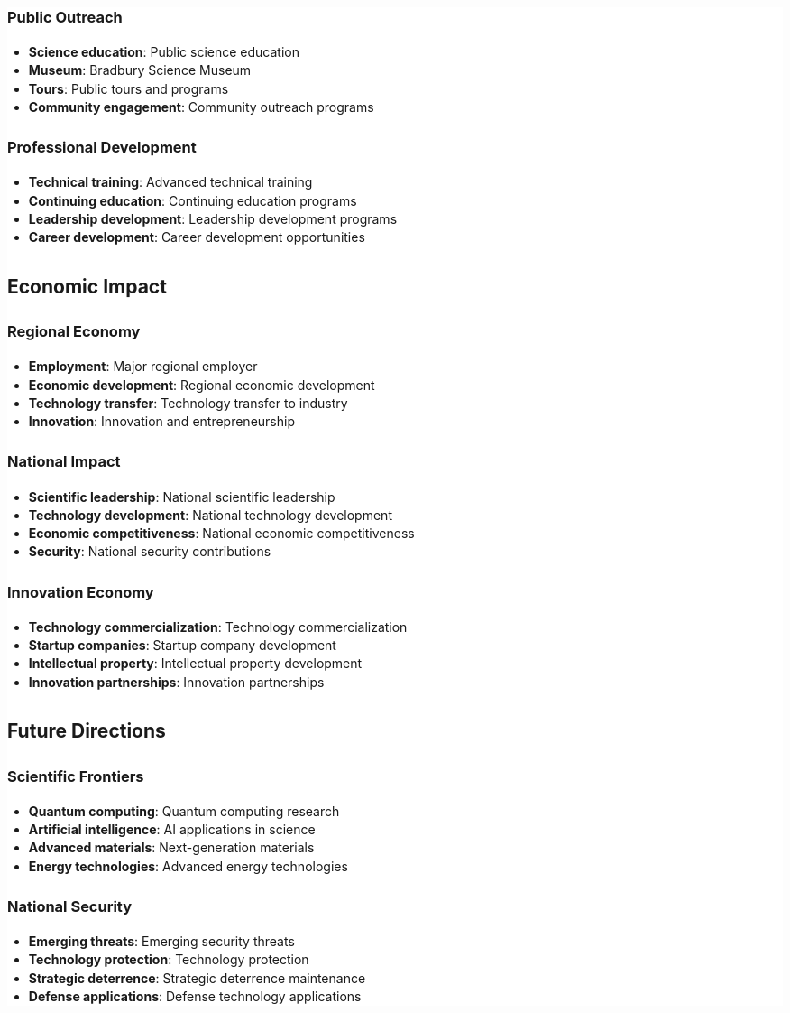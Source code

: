### Public Outreach

- **Science education**: Public science education
- **Museum**: Bradbury Science Museum
- **Tours**: Public tours and programs
- **Community engagement**: Community outreach programs

### Professional Development

- **Technical training**: Advanced technical training
- **Continuing education**: Continuing education programs
- **Leadership development**: Leadership development programs
- **Career development**: Career development opportunities

## Economic Impact

### Regional Economy

- **Employment**: Major regional employer
- **Economic development**: Regional economic development
- **Technology transfer**: Technology transfer to industry
- **Innovation**: Innovation and entrepreneurship

### National Impact

- **Scientific leadership**: National scientific leadership
- **Technology development**: National technology development
- **Economic competitiveness**: National economic competitiveness
- **Security**: National security contributions

### Innovation Economy

- **Technology commercialization**: Technology commercialization
- **Startup companies**: Startup company development
- **Intellectual property**: Intellectual property development
- **Innovation partnerships**: Innovation partnerships

## Future Directions

### Scientific Frontiers

- **Quantum computing**: Quantum computing research
- **Artificial intelligence**: AI applications in science
- **Advanced materials**: Next-generation materials
- **Energy technologies**: Advanced energy technologies

### National Security

- **Emerging threats**: Emerging security threats
- **Technology protection**: Technology protection
- **Strategic deterrence**: Strategic deterrence maintenance
- **Defense applications**: Defense technology applications
